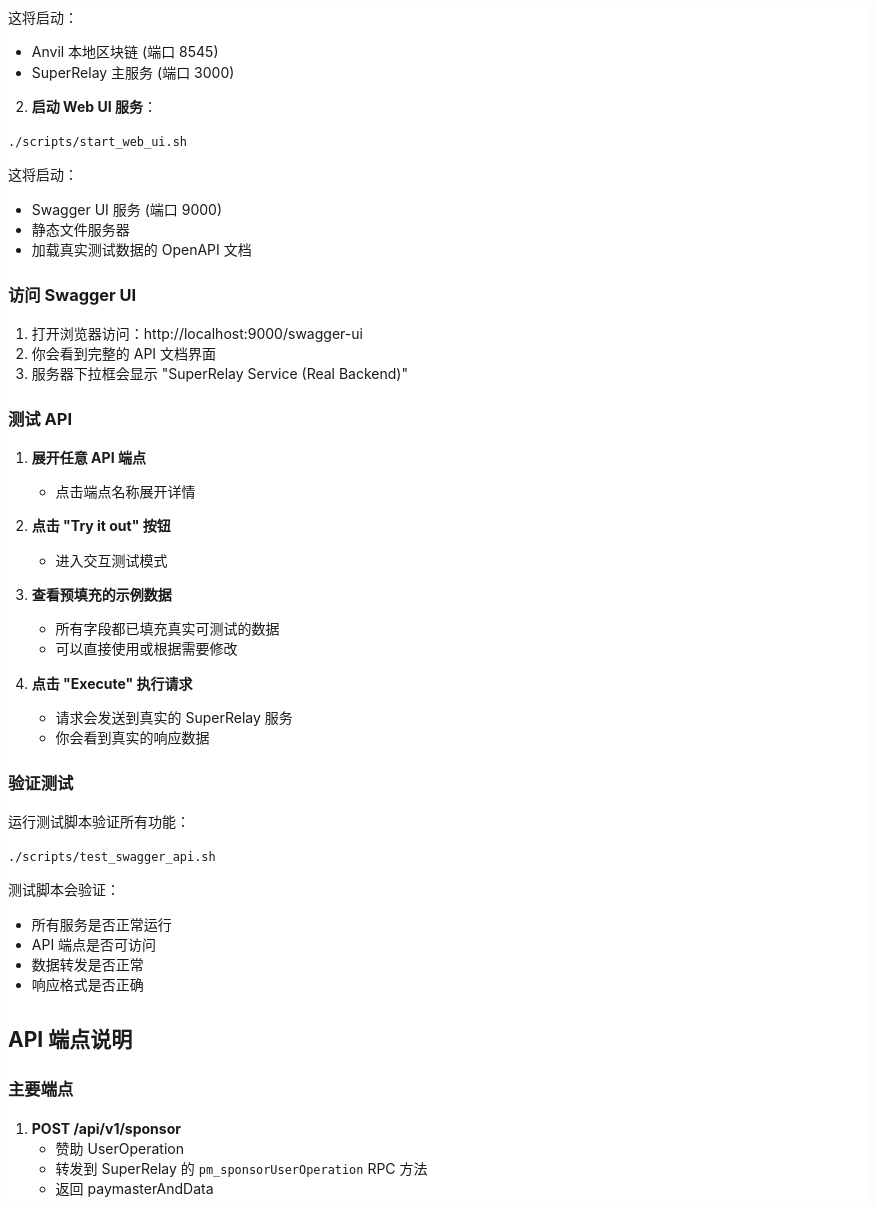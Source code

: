 这将启动：
- Anvil 本地区块链 (端口 8545)
- SuperRelay 主服务 (端口 3000)

2. **启动 Web UI 服务**：
```bash
./scripts/start_web_ui.sh
```

这将启动：
- Swagger UI 服务 (端口 9000)
- 静态文件服务器
- 加载真实测试数据的 OpenAPI 文档

### 访问 Swagger UI

1. 打开浏览器访问：http://localhost:9000/swagger-ui
2. 你会看到完整的 API 文档界面
3. 服务器下拉框会显示 "SuperRelay Service (Real Backend)"

### 测试 API

1. **展开任意 API 端点**
   - 点击端点名称展开详情

2. **点击 "Try it out" 按钮**
   - 进入交互测试模式

3. **查看预填充的示例数据**
   - 所有字段都已填充真实可测试的数据
   - 可以直接使用或根据需要修改

4. **点击 "Execute" 执行请求**
   - 请求会发送到真实的 SuperRelay 服务
   - 你会看到真实的响应数据

### 验证测试

运行测试脚本验证所有功能：
```bash
./scripts/test_swagger_api.sh
```

测试脚本会验证：
- 所有服务是否正常运行
- API 端点是否可访问
- 数据转发是否正常
- 响应格式是否正确

## API 端点说明

### 主要端点

1. **POST /api/v1/sponsor**
   - 赞助 UserOperation
   - 转发到 SuperRelay 的 `pm_sponsorUserOperation` RPC 方法
   - 返回 paymasterAndData
